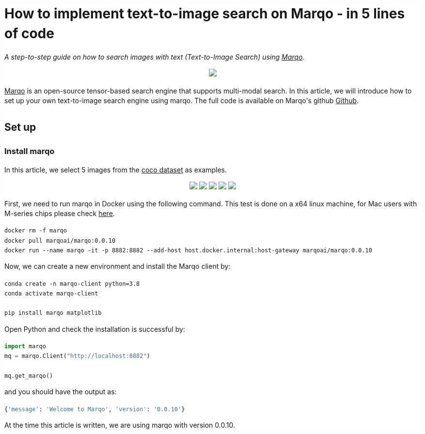 # How to implement text-to-image search on Marqo - in 5 lines of code

*A step-to-step guide on how to search images with text (Text-to-Image Search) using [Marqo](https://www.marqo.ai/).*

<p align = "center">
<img src = "asset/example.png">
</p>

[Marqo](https://www.marqo.ai/) is an open-source tensor-based search engine that supports multi-modal search. In this article, we will
introduce how to set up your own text-to-image search engine using marqo. The full code is available on Marqo's github [Github](imagesearchguide.ipynb).

## Set up

### Install marqo
In this article, we select 5 images from the [coco dataset](https://cocodataset.org/#home) as examples.
<p align="center">
  <img src="data/image2.jpg" width="150" />
  <img src="data/image1.jpg" width="150" /> 
  <img src="data/image0.jpg" width="110" />
  <img src="data/image3.jpg" width="100" /> 
  <img src="data/image4.jpg" width="150" />
</p>

First, we need to run marqo in Docker using the following command. This test is done on a x64 linux machine, for Mac users with M-series chips
please check [here](https://github.com/marqo-ai/marqo#m-series-mac-users).

```
docker rm -f marqo
docker pull marqoai/marqo:0.0.10
docker run --name marqo -it -p 8882:8882 --add-host host.docker.internal:host-gateway marqoai/marqo:0.0.10
```

Now, we can create a new environment and install the Marqo client by:
```
conda create -n marqo-client python=3.8
conda activate marqo-client

pip install marqo matplotlib
```
Open Python and check the installation is successful by:
```python
import marqo
mq = marqo.Client("http://localhost:8882")

mq.get_marqo()
```
and you should have the output as:
```python
{'message': 'Welcome to Marqo', 'version': '0.0.10'}
```
At the time this article is written, we are using marqo with version 0.0.10.
